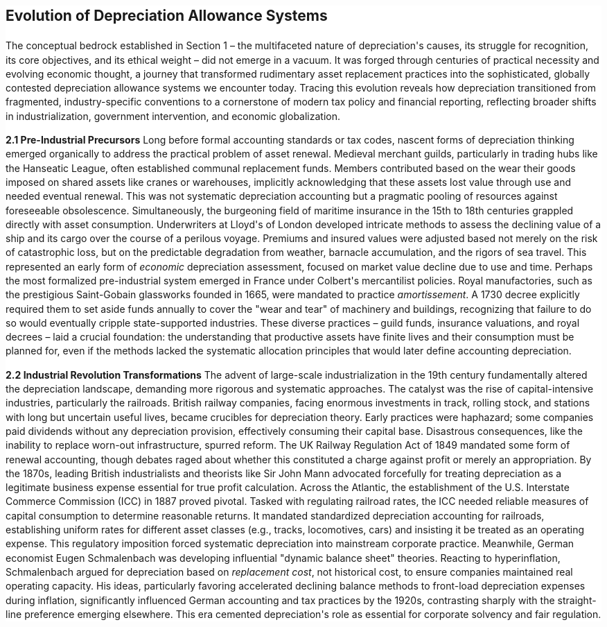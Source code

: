 ## Evolution of Depreciation Allowance Systems

The conceptual bedrock established in Section 1 – the multifaceted nature of depreciation's causes, its struggle for recognition, its core objectives, and its ethical weight – did not emerge in a vacuum. It was forged through centuries of practical necessity and evolving economic thought, a journey that transformed rudimentary asset replacement practices into the sophisticated, globally contested depreciation allowance systems we encounter today. Tracing this evolution reveals how depreciation transitioned from fragmented, industry-specific conventions to a cornerstone of modern tax policy and financial reporting, reflecting broader shifts in industrialization, government intervention, and economic globalization.

**2.1 Pre-Industrial Precursors**
Long before formal accounting standards or tax codes, nascent forms of depreciation thinking emerged organically to address the practical problem of asset renewal. Medieval merchant guilds, particularly in trading hubs like the Hanseatic League, often established communal replacement funds. Members contributed based on the wear their goods imposed on shared assets like cranes or warehouses, implicitly acknowledging that these assets lost value through use and needed eventual renewal. This was not systematic depreciation accounting but a pragmatic pooling of resources against foreseeable obsolescence. Simultaneously, the burgeoning field of maritime insurance in the 15th to 18th centuries grappled directly with asset consumption. Underwriters at Lloyd's of London developed intricate methods to assess the declining value of a ship and its cargo over the course of a perilous voyage. Premiums and insured values were adjusted based not merely on the risk of catastrophic loss, but on the predictable degradation from weather, barnacle accumulation, and the rigors of sea travel. This represented an early form of *economic* depreciation assessment, focused on market value decline due to use and time. Perhaps the most formalized pre-industrial system emerged in France under Colbert's mercantilist policies. Royal manufactories, such as the prestigious Saint-Gobain glassworks founded in 1665, were mandated to practice *amortissement*. A 1730 decree explicitly required them to set aside funds annually to cover the "wear and tear" of machinery and buildings, recognizing that failure to do so would eventually cripple state-supported industries. These diverse practices – guild funds, insurance valuations, and royal decrees – laid a crucial foundation: the understanding that productive assets have finite lives and their consumption must be planned for, even if the methods lacked the systematic allocation principles that would later define accounting depreciation.

**2.2 Industrial Revolution Transformations**
The advent of large-scale industrialization in the 19th century fundamentally altered the depreciation landscape, demanding more rigorous and systematic approaches. The catalyst was the rise of capital-intensive industries, particularly the railroads. British railway companies, facing enormous investments in track, rolling stock, and stations with long but uncertain useful lives, became crucibles for depreciation theory. Early practices were haphazard; some companies paid dividends without any depreciation provision, effectively consuming their capital base. Disastrous consequences, like the inability to replace worn-out infrastructure, spurred reform. The UK Railway Regulation Act of 1849 mandated some form of renewal accounting, though debates raged about whether this constituted a charge against profit or merely an appropriation. By the 1870s, leading British industrialists and theorists like Sir John Mann advocated forcefully for treating depreciation as a legitimate business expense essential for true profit calculation. Across the Atlantic, the establishment of the U.S. Interstate Commerce Commission (ICC) in 1887 proved pivotal. Tasked with regulating railroad rates, the ICC needed reliable measures of capital consumption to determine reasonable returns. It mandated standardized depreciation accounting for railroads, establishing uniform rates for different asset classes (e.g., tracks, locomotives, cars) and insisting it be treated as an operating expense. This regulatory imposition forced systematic depreciation into mainstream corporate practice. Meanwhile, German economist Eugen Schmalenbach was developing influential "dynamic balance sheet" theories. Reacting to hyperinflation, Schmalenbach argued for depreciation based on *replacement cost*, not historical cost, to ensure companies maintained real operating capacity. His ideas, particularly favoring accelerated declining balance methods to front-load depreciation expenses during inflation, significantly influenced German accounting and tax practices by the 1920s, contrasting sharply with the straight-line preference emerging elsewhere. This era cemented depreciation's role as essential for corporate solvency and fair regulation.
